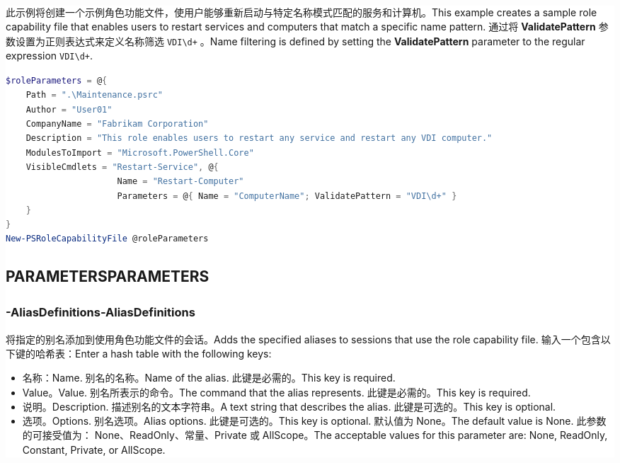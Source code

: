 <span data-ttu-id="7a18b-123">此示例将创建一个示例角色功能文件，使用户能够重新启动与特定名称模式匹配的服务和计算机。</span><span class="sxs-lookup"><span data-stu-id="7a18b-123">This example creates a sample role capability file that enables users to restart services and computers that match a specific name pattern.</span></span> <span data-ttu-id="7a18b-124">通过将 **ValidatePattern** 参数设置为正则表达式来定义名称筛选 `VDI\d+` 。</span><span class="sxs-lookup"><span data-stu-id="7a18b-124">Name filtering is defined by setting the **ValidatePattern** parameter to the regular expression `VDI\d+`.</span></span>

```powershell
$roleParameters = @{
    Path = ".\Maintenance.psrc"
    Author = "User01"
    CompanyName = "Fabrikam Corporation"
    Description = "This role enables users to restart any service and restart any VDI computer."
    ModulesToImport = "Microsoft.PowerShell.Core"
    VisibleCmdlets = "Restart-Service", @{
                      Name = "Restart-Computer"
                      Parameters = @{ Name = "ComputerName"; ValidatePattern = "VDI\d+" }
    }
}
New-PSRoleCapabilityFile @roleParameters
```

## <span data-ttu-id="7a18b-125">PARAMETERS</span><span class="sxs-lookup"><span data-stu-id="7a18b-125">PARAMETERS</span></span>

### <span data-ttu-id="7a18b-126">-AliasDefinitions</span><span class="sxs-lookup"><span data-stu-id="7a18b-126">-AliasDefinitions</span></span>

<span data-ttu-id="7a18b-127">将指定的别名添加到使用角色功能文件的会话。</span><span class="sxs-lookup"><span data-stu-id="7a18b-127">Adds the specified aliases to sessions that use the role capability file.</span></span> <span data-ttu-id="7a18b-128">输入一个包含以下键的哈希表：</span><span class="sxs-lookup"><span data-stu-id="7a18b-128">Enter a hash table with the following keys:</span></span>

- <span data-ttu-id="7a18b-129">名称：</span><span class="sxs-lookup"><span data-stu-id="7a18b-129">Name.</span></span> <span data-ttu-id="7a18b-130">别名的名称。</span><span class="sxs-lookup"><span data-stu-id="7a18b-130">Name of the alias.</span></span> <span data-ttu-id="7a18b-131">此键是必需的。</span><span class="sxs-lookup"><span data-stu-id="7a18b-131">This key is required.</span></span>
- <span data-ttu-id="7a18b-132">Value。</span><span class="sxs-lookup"><span data-stu-id="7a18b-132">Value.</span></span> <span data-ttu-id="7a18b-133">别名所表示的命令。</span><span class="sxs-lookup"><span data-stu-id="7a18b-133">The command that the alias represents.</span></span> <span data-ttu-id="7a18b-134">此键是必需的。</span><span class="sxs-lookup"><span data-stu-id="7a18b-134">This key is required.</span></span>
- <span data-ttu-id="7a18b-135">说明。</span><span class="sxs-lookup"><span data-stu-id="7a18b-135">Description.</span></span> <span data-ttu-id="7a18b-136">描述别名的文本字符串。</span><span class="sxs-lookup"><span data-stu-id="7a18b-136">A text string that describes the alias.</span></span> <span data-ttu-id="7a18b-137">此键是可选的。</span><span class="sxs-lookup"><span data-stu-id="7a18b-137">This key is optional.</span></span>
- <span data-ttu-id="7a18b-138">选项。</span><span class="sxs-lookup"><span data-stu-id="7a18b-138">Options.</span></span> <span data-ttu-id="7a18b-139">别名选项。</span><span class="sxs-lookup"><span data-stu-id="7a18b-139">Alias options.</span></span> <span data-ttu-id="7a18b-140">此键是可选的。</span><span class="sxs-lookup"><span data-stu-id="7a18b-140">This key is optional.</span></span> <span data-ttu-id="7a18b-141">默认值为 None。</span><span class="sxs-lookup"><span data-stu-id="7a18b-141">The default value is None.</span></span> <span data-ttu-id="7a18b-142">此参数的可接受值为： None、ReadOnly、常量、Private 或 AllScope。</span><span class="sxs-lookup"><span data-stu-id="7a18b-142">The acceptable values for this parameter are: None, ReadOnly, Constant, Private, or AllScope.</span></span>
